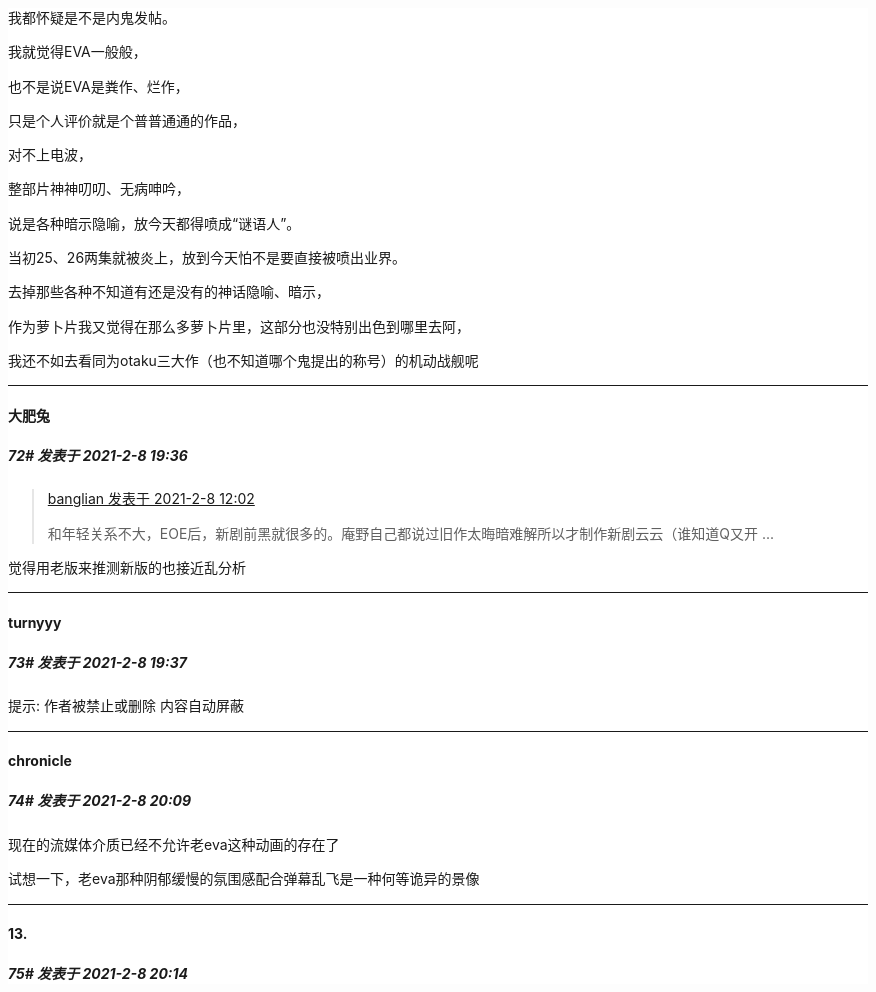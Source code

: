 我都怀疑是不是内鬼发帖。


我就觉得EVA一般般，

也不是说EVA是粪作、烂作，

只是个人评价就是个普普通通的作品，

对不上电波，

整部片神神叨叨、无病呻吟，

说是各种暗示隐喻，放今天都得喷成“谜语人”。


当初25、26两集就被炎上，放到今天怕不是要直接被喷出业界。

去掉那些各种不知道有还是没有的神话隐喻、暗示，

作为萝卜片我又觉得在那么多萝卜片里，这部分也没特别出色到哪里去阿，

我还不如去看同为otaku三大作（也不知道哪个鬼提出的称号）的机动战舰呢


-----

####  大肥兔  
##### 72#       发表于 2021-2-8 19:36


<blockquote><a href="httphttps://bbs.saraba1st.com/2b/forum.php?mod=redirect&amp;goto=findpost&amp;pid=50276301&amp;ptid=1986918" target="_blank">banglian 发表于 2021-2-8 12:02</a>

和年轻关系不大，EOE后，新剧前黑就很多的。庵野自己都说过旧作太晦暗难解所以才制作新剧云云（谁知道Q又开 ...</blockquote>
觉得用老版来推测新版的也接近乱分析


-----

####  turnyyy  
##### 73#       发表于 2021-2-8 19:37

提示: 作者被禁止或删除 内容自动屏蔽


-----

####  chronicle  
##### 74#       发表于 2021-2-8 20:09


现在的流媒体介质已经不允许老eva这种动画的存在了

试想一下，老eva那种阴郁缓慢的氛围感配合弹幕乱飞是一种何等诡异的景像


-----

####  13.  
##### 75#       发表于 2021-2-8 20:14
